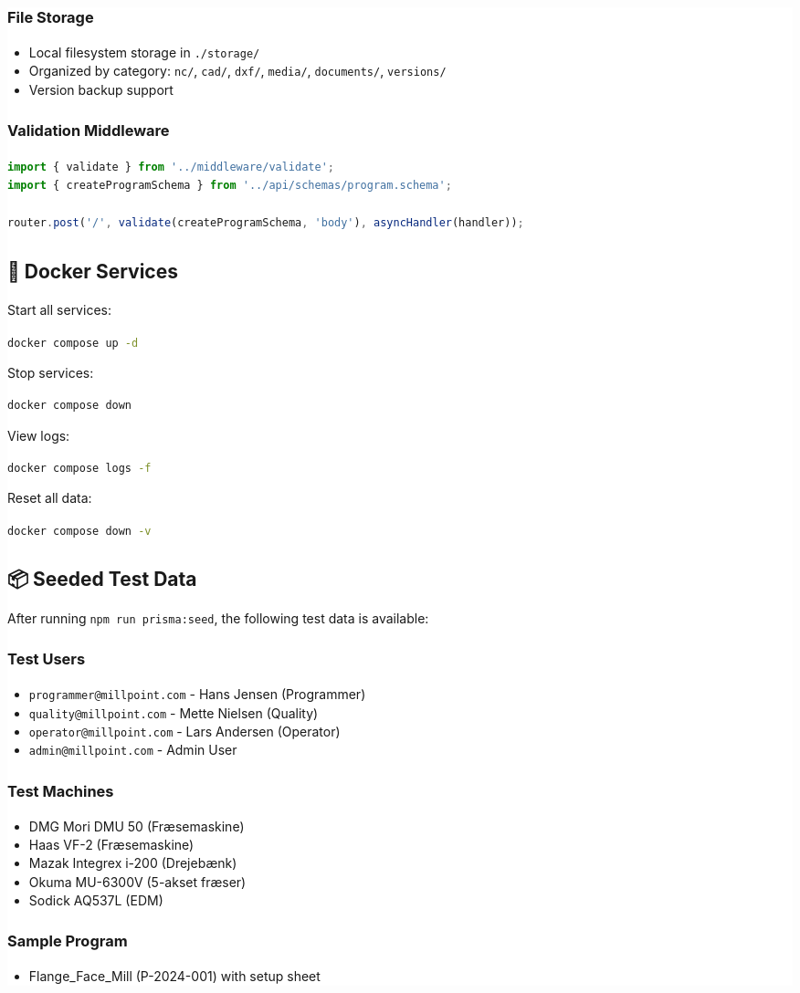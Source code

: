 ### File Storage
- Local filesystem storage in `./storage/`
- Organized by category: `nc/`, `cad/`, `dxf/`, `media/`, `documents/`, `versions/`
- Version backup support

### Validation Middleware
```typescript
import { validate } from '../middleware/validate';
import { createProgramSchema } from '../api/schemas/program.schema';

router.post('/', validate(createProgramSchema, 'body'), asyncHandler(handler));
```

## 🐳 Docker Services

Start all services:
```bash
docker compose up -d
```

Stop services:
```bash
docker compose down
```

View logs:
```bash
docker compose logs -f
```

Reset all data:
```bash
docker compose down -v
```

## 📦 Seeded Test Data

After running `npm run prisma:seed`, the following test data is available:

### Test Users
- `programmer@millpoint.com` - Hans Jensen (Programmer)
- `quality@millpoint.com` - Mette Nielsen (Quality)
- `operator@millpoint.com` - Lars Andersen (Operator)
- `admin@millpoint.com` - Admin User

### Test Machines
- DMG Mori DMU 50 (Fræsemaskine)
- Haas VF-2 (Fræsemaskine)
- Mazak Integrex i-200 (Drejebænk)
- Okuma MU-6300V (5-akset fræser)
- Sodick AQ537L (EDM)

### Sample Program
- Flange_Face_Mill (P-2024-001) with setup sheet

